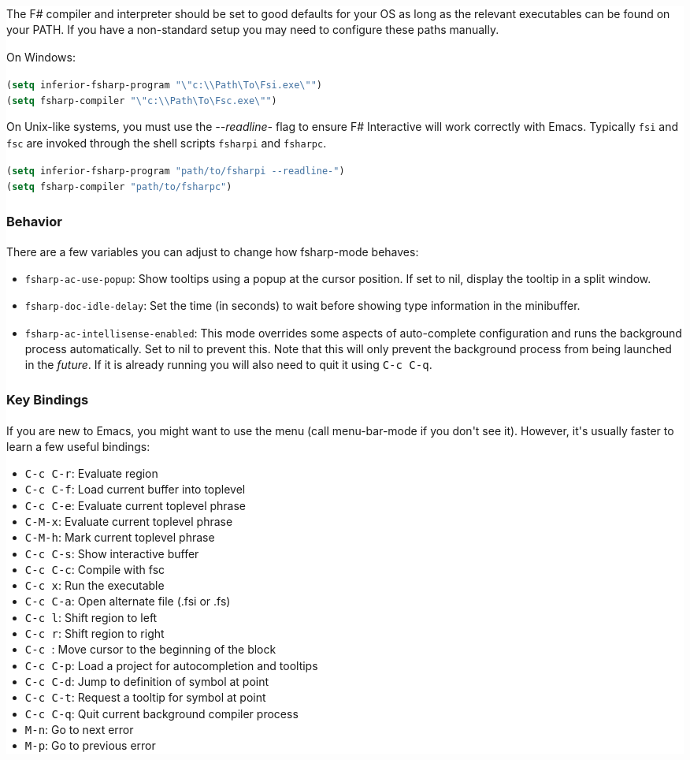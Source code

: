 The F# compiler and interpreter should be set to good defaults for your
OS as long as the relevant executables can be found on your PATH. If you
have a non-standard setup you may need to configure these paths manually.

On Windows:

```lisp
(setq inferior-fsharp-program "\"c:\\Path\To\Fsi.exe\"")
(setq fsharp-compiler "\"c:\\Path\To\Fsc.exe\"")
```

On Unix-like systems, you must use the *--readline-* flag to ensure F#
Interactive will work correctly with Emacs. Typically `fsi` and `fsc` are
invoked through the shell scripts `fsharpi` and `fsharpc`.

```lisp
(setq inferior-fsharp-program "path/to/fsharpi --readline-")
(setq fsharp-compiler "path/to/fsharpc")
```

### Behavior

There are a few variables you can adjust to change how fsharp-mode behaves:

- `fsharp-ac-use-popup`: Show tooltips using a popup at the cursor
  position. If set to nil, display the tooltip in a split window.

- `fsharp-doc-idle-delay`: Set the time (in seconds) to wait before
  showing type information in the minibuffer.
  
- `fsharp-ac-intellisense-enabled`: This mode overrides some aspects of
  auto-complete configuration and runs the background process automatically.
  Set to nil to prevent this. Note that this will only prevent the background
  process from being launched in the *future*. If it is already running you
  will also need to quit it using <kbd>C-c C-q</kbd>.

### Key Bindings

If you are new to Emacs, you might want to use the menu (call
menu-bar-mode if you don't see it). However, it's usually faster to learn
a few useful bindings:

- <kbd>C-c C-r</kbd>:       Evaluate region
- <kbd>C-c C-f</kbd>:       Load current buffer into toplevel
- <kbd>C-c C-e</kbd>:       Evaluate current toplevel phrase
- <kbd>C-M-x</kbd>:         Evaluate current toplevel phrase
- <kbd>C-M-h</kbd>:         Mark current toplevel phrase
- <kbd>C-c C-s</kbd>:       Show interactive buffer
- <kbd>C-c C-c</kbd>:       Compile with fsc
- <kbd>C-c x</kbd>:         Run the executable
- <kbd>C-c C-a</kbd>:       Open alternate file (.fsi or .fs)
- <kbd>C-c l</kbd>:         Shift region to left
- <kbd>C-c r</kbd>:         Shift region to right
- <kbd>C-c <up></kbd>:      Move cursor to the beginning of the block
- <kbd>C-c C-p</kbd>:       Load a project for autocompletion and tooltips
- <kbd>C-c C-d</kbd>:       Jump to definition of symbol at point
- <kbd>C-c C-t</kbd>:       Request a tooltip for symbol at point
- <kbd>C-c C-q</kbd>:       Quit current background compiler process
- <kbd>M-n</kbd>:           Go to next error
- <kbd>M-p</kbd>:           Go to previous error
